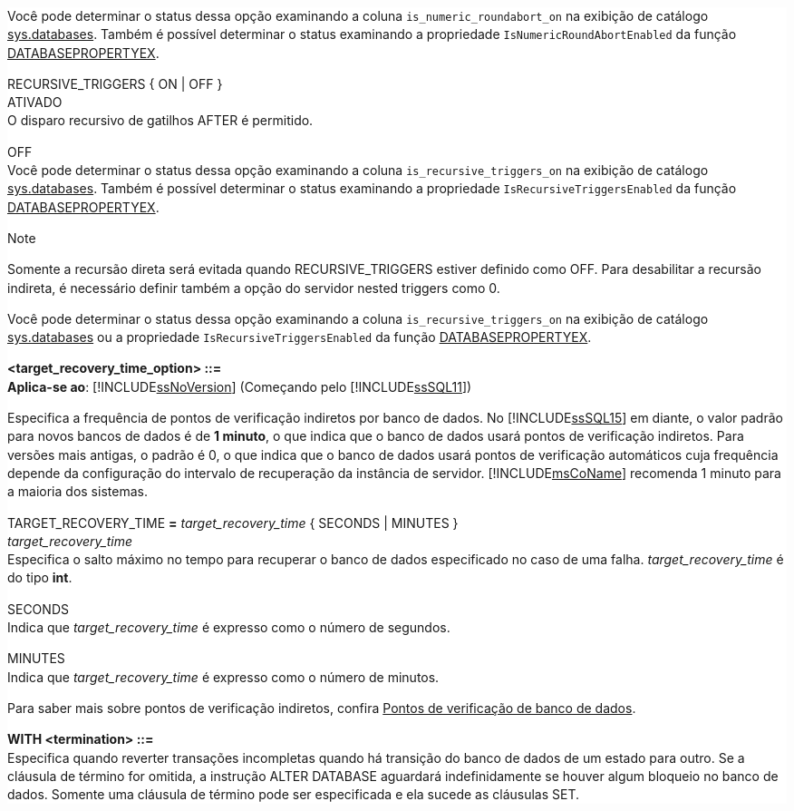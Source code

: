 Você pode determinar o status dessa opção examinando a coluna `is_numeric_roundabort_on` na exibição de catálogo [sys.databases](../../relational-databases/system-catalog-views/sys-databases-transact-sql.md). Também é possível determinar o status examinando a propriedade `IsNumericRoundAbortEnabled` da função [DATABASEPROPERTYEX](../../t-sql/functions/databasepropertyex-transact-sql.md).

RECURSIVE_TRIGGERS { ON | OFF }     
ATIVADO     
O disparo recursivo de gatilhos AFTER é permitido.

OFF     
Você pode determinar o status dessa opção examinando a coluna `is_recursive_triggers_on` na exibição de catálogo [sys.databases](../../relational-databases/system-catalog-views/sys-databases-transact-sql.md). Também é possível determinar o status examinando a propriedade `IsRecursiveTriggersEnabled` da função [DATABASEPROPERTYEX](../../t-sql/functions/databasepropertyex-transact-sql.md).

> [!NOTE]
> Somente a recursão direta será evitada quando RECURSIVE_TRIGGERS estiver definido como OFF. Para desabilitar a recursão indireta, é necessário definir também a opção do servidor nested triggers como 0.

Você pode determinar o status dessa opção examinando a coluna `is_recursive_triggers_on` na exibição de catálogo [sys.databases](../../relational-databases/system-catalog-views/sys-databases-transact-sql.md) ou a propriedade `IsRecursiveTriggersEnabled` da função [DATABASEPROPERTYEX](../../t-sql/functions/databasepropertyex-transact-sql.md).

**\<target_recovery_time_option> ::=**      
**Aplica-se ao**: [!INCLUDE[ssNoVersion](../../includes/ssnoversion-md.md)] (Começando pelo [!INCLUDE[ssSQL11](../../includes/sssql11-md.md)])

Especifica a frequência de pontos de verificação indiretos por banco de dados. No [!INCLUDE[ssSQL15](../../includes/sssql16-md.md)] em diante, o valor padrão para novos bancos de dados é de **1 minuto**, o que indica que o banco de dados usará pontos de verificação indiretos. Para versões mais antigas, o padrão é 0, o que indica que o banco de dados usará pontos de verificação automáticos cuja frequência depende da configuração do intervalo de recuperação da instância de servidor. [!INCLUDE[msCoName](../../includes/msconame-md.md)] recomenda 1 minuto para a maioria dos sistemas.

TARGET_RECOVERY_TIME **=** *target_recovery_time* { SECONDS | MINUTES }     
*target_recovery_time*     
Especifica o salto máximo no tempo para recuperar o banco de dados especificado no caso de uma falha. *target_recovery_time* é do tipo **int**.

SECONDS     
Indica que *target_recovery_time* é expresso como o número de segundos.

MINUTES     
Indica que *target_recovery_time* é expresso como o número de minutos.

Para saber mais sobre pontos de verificação indiretos, confira [Pontos de verificação de banco de dados](../../relational-databases/logs/database-checkpoints-sql-server.md).

**WITH \<termination> ::=**      
Especifica quando reverter transações incompletas quando há transição do banco de dados de um estado para outro. Se a cláusula de término for omitida, a instrução ALTER DATABASE aguardará indefinidamente se houver algum bloqueio no banco de dados. Somente uma cláusula de término pode ser especificada e ela sucede as cláusulas SET.
